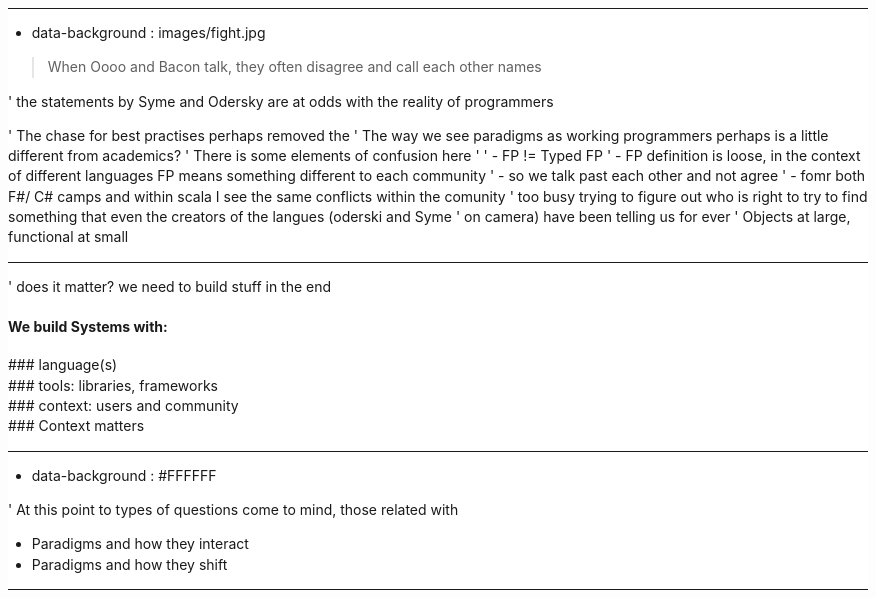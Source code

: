***
- data-background : images/fight.jpg


> When Oooo and Bacon talk, they often disagree and call each other names

' the statements by Syme and Odersky are at odds with the reality of programmers


' The chase for best practises perhaps removed the 
' The way we see paradigms as working programmers perhaps is a little different from academics?
' There is some elements of confusion here
' 
' - FP != Typed FP
' - FP definition is loose, in the context of different languages FP means something different to each community
' - so we talk past each other and not agree
' - fomr both F#/ C# camps and within scala I see the same conflicts within the comunity
' too busy trying to figure out who is right to try to find something that even the creators of the langues (oderski and Syme 
' on camera) have been telling us for ever
' Objects at large, functional at small

***

' does it matter? we need to build stuff in the end

#### We build Systems with:

<div class="fragment">
### language(s)
</div>
<div class="fragment">
### tools: libraries, frameworks
</div>
<div class="fragment">
### context: users and community 
</div>

<div class="fragment">
### Context matters
</div>


***
- data-background : #FFFFFF

' At this point to types of questions come to mind, those related with

* Paradigms and how they interact
* Paradigms and how they shift

***
